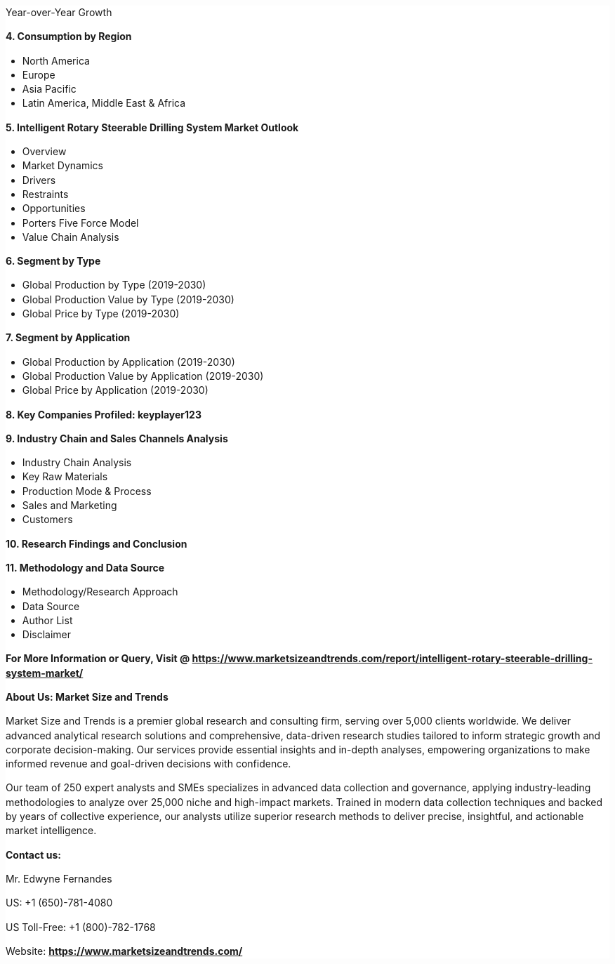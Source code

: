 Year-over-Year Growth</li></ul><p><strong>4. Consumption by Region</strong></p><ul><li>North America</li><li>Europe</li><li>Asia Pacific</li><li>Latin America, Middle East &amp; Africa</li></ul><p><strong>5. Intelligent Rotary Steerable Drilling System Market Outlook</strong></p><ul><li>Overview</li><li>Market Dynamics</li><li>Drivers</li><li>Restraints</li><li>Opportunities</li><li>Porters Five Force Model</li><li>Value Chain Analysis&nbsp;</li></ul><p><strong>6. Segment by Type</strong></p><ul><li>Global Production by Type (2019-2030)</li><li>Global Production Value by Type (2019-2030)</li><li>Global Price by Type (2019-2030)</li></ul><p><strong>7. Segment by Application</strong></p><ul><li>Global Production by Application (2019-2030)</li><li>Global Production Value by Application (2019-2030)</li><li>Global Price by Application (2019-2030)</li></ul><p><strong>8. Key Companies Profiled: keyplayer123</strong></p><p><strong>9. Industry Chain and Sales Channels Analysis</strong></p><ul><li>Industry Chain Analysis</li><li>Key Raw Materials</li><li>Production Mode &amp; Process</li><li>Sales and Marketing</li><li>Customers</li></ul><p><strong>10. Research Findings and Conclusion</strong></p><p><strong>11. Methodology and Data Source</strong></p><ul><li>Methodology/Research Approach</li><li>Data Source</li><li>Author List</li><li>Disclaimer</li></ul></p><p><strong>For More Information or Query, Visit @ <a href="https://www.marketsizeandtrends.com/report/intelligent-rotary-steerable-drilling-system-market/">https://www.marketsizeandtrends.com/report/intelligent-rotary-steerable-drilling-system-market/</a></strong></p><p><strong>About Us: Market Size and Trends</strong></p><p>Market Size and Trends is a premier global research and consulting firm, serving over 5,000 clients worldwide. We deliver advanced analytical research solutions and comprehensive, data-driven research studies tailored to inform strategic growth and corporate decision-making. Our services provide essential insights and in-depth analyses, empowering organizations to make informed revenue and goal-driven decisions with confidence.</p><p>Our team of 250 expert analysts and SMEs specializes in advanced data collection and governance, applying industry-leading methodologies to analyze over 25,000 niche and high-impact markets. Trained in modern data collection techniques and backed by years of collective experience, our analysts utilize superior research methods to deliver precise, insightful, and actionable market intelligence.</p><p><strong>Contact us:</strong></p><p>Mr. Edwyne Fernandes</p><p>US: +1 (650)-781-4080</p><p>US Toll-Free: +1 (800)-782-1768</p><p>Website: <strong><a href="https://www.marketsizeandtrends.com/">https://www.marketsizeandtrends.com/</a></strong></p>
